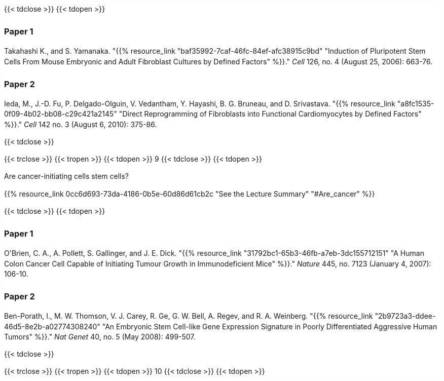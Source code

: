 
{{< tdclose >}}
{{< tdopen >}}


### Paper 1

Takahashi K., and S. Yamanaka. "{{% resource_link "baf35992-7caf-46fc-84ef-afc38915c9bd" "Induction of Pluripotent Stem Cells From Mouse Embryonic and Adult Fibroblast Cultures by Defined Factors" %}}." _Cell_ 126, no. 4 (August 25, 2006): 663-76.

### Paper 2

Ieda, M., J.-D. Fu, P. Delgado-Olguin, V. Vedantham, Y. Hayashi, B. G. Bruneau, and D. Srivastava. "{{% resource_link "a8fc1535-0f09-4b02-bb08-c29c421a2145" "Direct Reprogramming of Fibroblasts into Functional Cardiomyocytes by Defined Factors" %}}." _Cell_ 142 no. 3 (August 6, 2010): 375-86.


{{< tdclose >}}

{{< trclose >}}
{{< tropen >}}
{{< tdopen >}}
9
{{< tdclose >}}
{{< tdopen >}}


Are cancer-initiating cells stem cells?

{{% resource_link 0cc6d693-73da-4186-0b5e-60d86d61cb2c "See the Lecture Summary" "#Are_cancer" %}}


{{< tdclose >}}
{{< tdopen >}}


### Paper 1

O'Brien, C. A., A. Pollett, S. Gallinger, and J. E. Dick. "{{% resource_link "31792bc1-65b3-46fb-a7eb-3dc155712151" "A Human Colon Cancer Cell Capable of Initiating Tumour Growth in Immunodeficient Mice" %}}." _Nature_ 445, no. 7123 (January 4, 2007): 106-10.

### Paper 2

Ben-Porath, I., M. W. Thomson, V. J. Carey, R. Ge, G. W. Bell, A. Regev, and R. A. Weinberg. "{{% resource_link "2b9723a3-ddee-46d5-8e2b-a02774308240" "An Embryonic Stem Cell-like Gene Expression Signature in Poorly Differentiated Aggressive Human Tumors" %}}." _Nat Genet_ 40, no. 5 (May 2008): 499-507.


{{< tdclose >}}

{{< trclose >}}
{{< tropen >}}
{{< tdopen >}}
10
{{< tdclose >}}
{{< tdopen >}}
